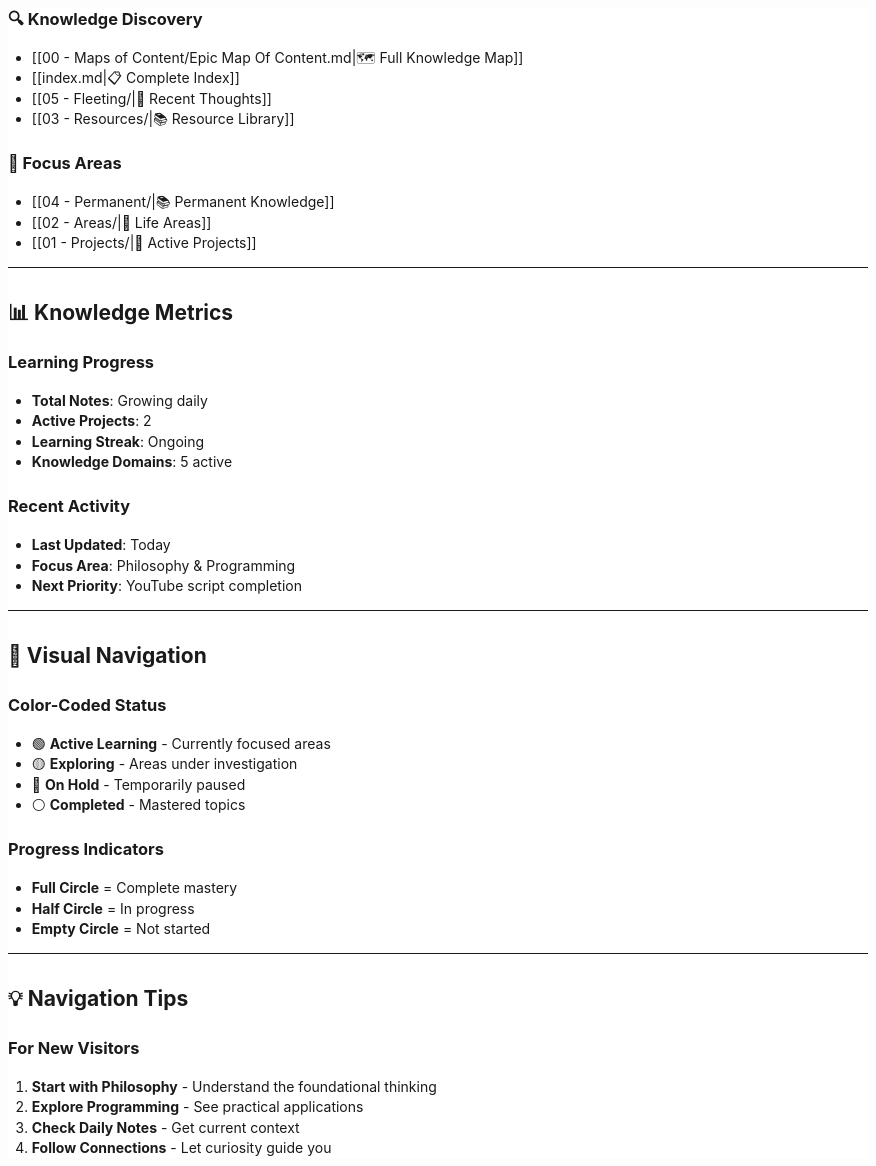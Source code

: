### **🔍 Knowledge Discovery**
- [[00 - Maps of Content/Epic Map Of Content.md|🗺️ Full Knowledge Map]]
- [[index.md|📋 Complete Index]]
- [[05 - Fleeting/|💭 Recent Thoughts]]
- [[03 - Resources/|📚 Resource Library]]

### **🎯 Focus Areas**
- [[04 - Permanent/|📚 Permanent Knowledge]]
- [[02 - Areas/|🎯 Life Areas]]
- [[01 - Projects/|🚀 Active Projects]]

---

## 📊 **Knowledge Metrics**

### **Learning Progress**
- **Total Notes**: Growing daily
- **Active Projects**: 2
- **Learning Streak**: Ongoing
- **Knowledge Domains**: 5 active

### **Recent Activity**
- **Last Updated**: Today
- **Focus Area**: Philosophy & Programming
- **Next Priority**: YouTube script completion

---

## 🎨 **Visual Navigation**

### **Color-Coded Status**
- 🟢 **Active Learning** - Currently focused areas
- 🟡 **Exploring** - Areas under investigation
- 🔴 **On Hold** - Temporarily paused
- ⚪ **Completed** - Mastered topics

### **Progress Indicators**
- **Full Circle** = Complete mastery
- **Half Circle** = In progress
- **Empty Circle** = Not started

---

## 💡 **Navigation Tips**

### **For New Visitors**
1. **Start with Philosophy** - Understand the foundational thinking
2. **Explore Programming** - See practical applications
3. **Check Daily Notes** - Get current context
4. **Follow Connections** - Let curiosity guide you
